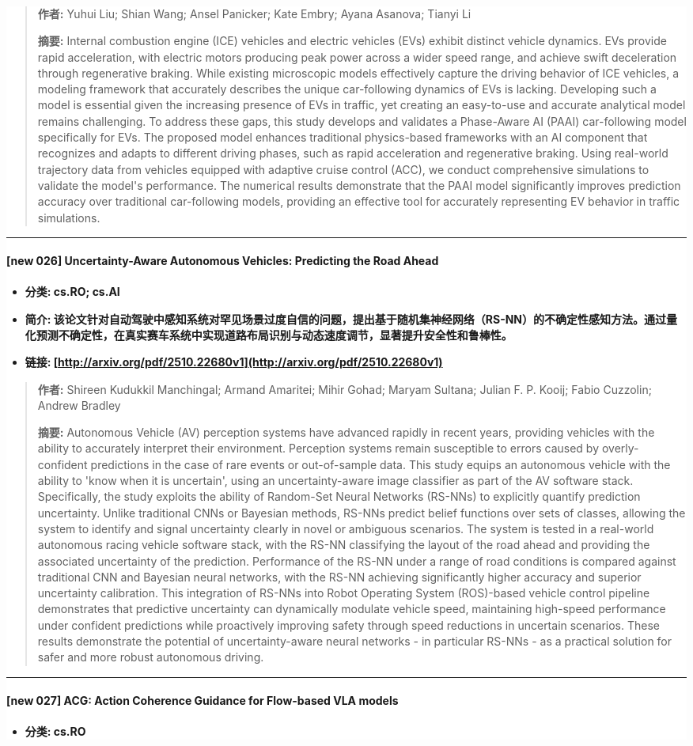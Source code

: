 > **作者:** Yuhui Liu; Shian Wang; Ansel Panicker; Kate Embry; Ayana Asanova; Tianyi Li
>
> **摘要:** Internal combustion engine (ICE) vehicles and electric vehicles (EVs) exhibit distinct vehicle dynamics. EVs provide rapid acceleration, with electric motors producing peak power across a wider speed range, and achieve swift deceleration through regenerative braking. While existing microscopic models effectively capture the driving behavior of ICE vehicles, a modeling framework that accurately describes the unique car-following dynamics of EVs is lacking. Developing such a model is essential given the increasing presence of EVs in traffic, yet creating an easy-to-use and accurate analytical model remains challenging. To address these gaps, this study develops and validates a Phase-Aware AI (PAAI) car-following model specifically for EVs. The proposed model enhances traditional physics-based frameworks with an AI component that recognizes and adapts to different driving phases, such as rapid acceleration and regenerative braking. Using real-world trajectory data from vehicles equipped with adaptive cruise control (ACC), we conduct comprehensive simulations to validate the model's performance. The numerical results demonstrate that the PAAI model significantly improves prediction accuracy over traditional car-following models, providing an effective tool for accurately representing EV behavior in traffic simulations.
>
---
#### [new 026] Uncertainty-Aware Autonomous Vehicles: Predicting the Road Ahead
- **分类: cs.RO; cs.AI**

- **简介: 该论文针对自动驾驶中感知系统对罕见场景过度自信的问题，提出基于随机集神经网络（RS-NN）的不确定性感知方法。通过量化预测不确定性，在真实赛车系统中实现道路布局识别与动态速度调节，显著提升安全性和鲁棒性。**

- **链接: [http://arxiv.org/pdf/2510.22680v1](http://arxiv.org/pdf/2510.22680v1)**

> **作者:** Shireen Kudukkil Manchingal; Armand Amaritei; Mihir Gohad; Maryam Sultana; Julian F. P. Kooij; Fabio Cuzzolin; Andrew Bradley
>
> **摘要:** Autonomous Vehicle (AV) perception systems have advanced rapidly in recent years, providing vehicles with the ability to accurately interpret their environment. Perception systems remain susceptible to errors caused by overly-confident predictions in the case of rare events or out-of-sample data. This study equips an autonomous vehicle with the ability to 'know when it is uncertain', using an uncertainty-aware image classifier as part of the AV software stack. Specifically, the study exploits the ability of Random-Set Neural Networks (RS-NNs) to explicitly quantify prediction uncertainty. Unlike traditional CNNs or Bayesian methods, RS-NNs predict belief functions over sets of classes, allowing the system to identify and signal uncertainty clearly in novel or ambiguous scenarios. The system is tested in a real-world autonomous racing vehicle software stack, with the RS-NN classifying the layout of the road ahead and providing the associated uncertainty of the prediction. Performance of the RS-NN under a range of road conditions is compared against traditional CNN and Bayesian neural networks, with the RS-NN achieving significantly higher accuracy and superior uncertainty calibration. This integration of RS-NNs into Robot Operating System (ROS)-based vehicle control pipeline demonstrates that predictive uncertainty can dynamically modulate vehicle speed, maintaining high-speed performance under confident predictions while proactively improving safety through speed reductions in uncertain scenarios. These results demonstrate the potential of uncertainty-aware neural networks - in particular RS-NNs - as a practical solution for safer and more robust autonomous driving.
>
---
#### [new 027] ACG: Action Coherence Guidance for Flow-based VLA models
- **分类: cs.RO**
